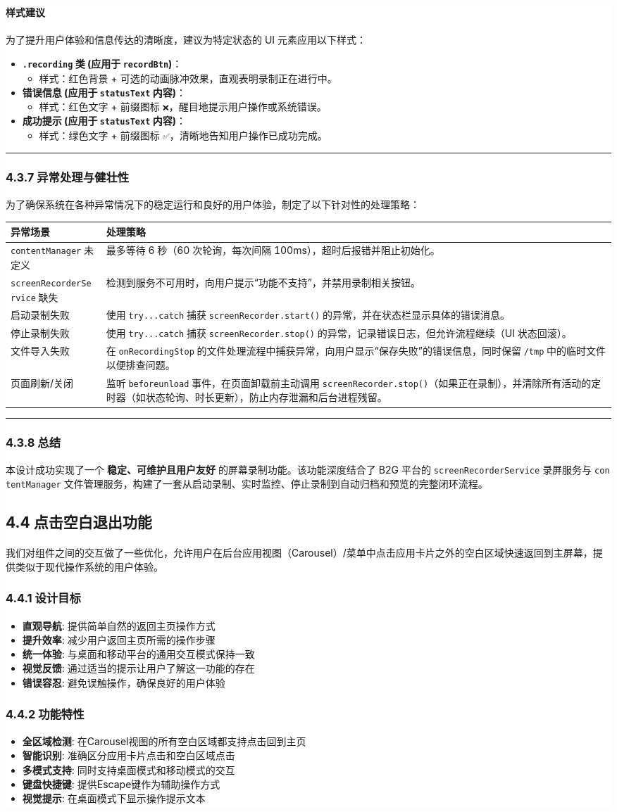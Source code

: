 #### 样式建议

为了提升用户体验和信息传达的清晰度，建议为特定状态的 UI 元素应用以下样式：

*   **`.recording` 类 (应用于 `recordBtn`)**：
    *   样式：红色背景 + 可选的动画脉冲效果，直观表明录制正在进行中。
*   **错误信息 (应用于 `statusText` 内容)**：
    *   样式：红色文字 + 前缀图标 `❌`，醒目地提示用户操作或系统错误。
*   **成功提示 (应用于 `statusText` 内容)**：
    *   样式：绿色文字 + 前缀图标 `✅`，清晰地告知用户操作已成功完成。
---
### 4.3.7 异常处理与健壮性

为了确保系统在各种异常情况下的稳定运行和良好的用户体验，制定了以下针对性的处理策略：

| 异常场景                 | 处理策略                                           |
| :----------------------- | :----------------------------------------------- |
| `contentManager` 未定义  | 最多等待 6 秒（60 次轮询，每次间隔 100ms），超时后报错并阻止初始化。 |
| `screenRecorderService` 缺失 | 检测到服务不可用时，向用户提示“功能不支持”，并禁用录制相关按钮。 |
| 启动录制失败             | 使用 `try...catch` 捕获 `screenRecorder.start()` 的异常，并在状态栏显示具体的错误消息。 |
| 停止录制失败             | 使用 `try...catch` 捕获 `screenRecorder.stop()` 的异常，记录错误日志，但允许流程继续（UI 状态回滚）。 |
| 文件导入失败             | 在 `onRecordingStop` 的文件处理流程中捕获异常，向用户显示“保存失败”的错误信息，同时保留 `/tmp` 中的临时文件以便排查问题。 |
| 页面刷新/关闭            | 监听 `beforeunload` 事件，在页面卸载前主动调用 `screenRecorder.stop()`（如果正在录制），并清除所有活动的定时器（如状态轮询、时长更新），防止内存泄漏和后台进程残留。 |
---
### 4.3.8 总结

本设计成功实现了一个 **稳定、可维护且用户友好** 的屏幕录制功能。该功能深度结合了 B2G 平台的 `screenRecorderService` 录屏服务与 `contentManager` 文件管理服务，构建了一套从启动录制、实时监控、停止录制到自动归档和预览的完整闭环流程。

## 4.4 点击空白退出功能

我们对组件之间的交互做了一些优化，允许用户在后台应用视图（Carousel）/菜单中点击应用卡片之外的空白区域快速返回到主屏幕，提供类似于现代操作系统的用户体验。

### 4.4.1 设计目标

- **直观导航**: 提供简单自然的返回主页操作方式
- **提升效率**: 减少用户返回主页所需的操作步骤
- **统一体验**: 与桌面和移动平台的通用交互模式保持一致
- **视觉反馈**: 通过适当的提示让用户了解这一功能的存在
- **错误容忍**: 避免误触操作，确保良好的用户体验

### 4.4.2 功能特性

- **全区域检测**: 在Carousel视图的所有空白区域都支持点击回到主页
- **智能识别**: 准确区分应用卡片点击和空白区域点击
- **多模式支持**: 同时支持桌面模式和移动模式的交互
- **键盘快捷键**: 提供Escape键作为辅助操作方式
- **视觉提示**: 在桌面模式下显示操作提示文本
